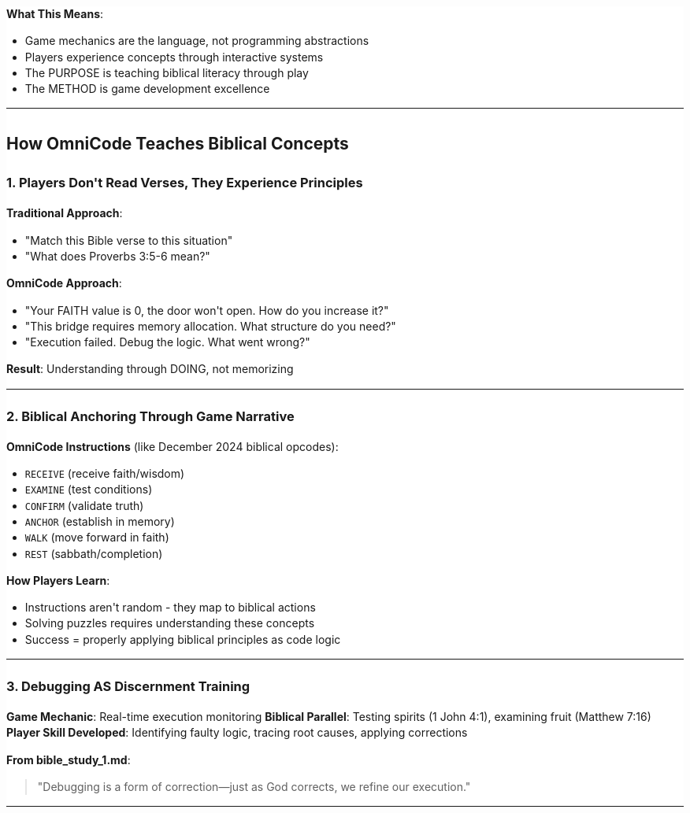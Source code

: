 **What This Means**:
- Game mechanics are the language, not programming abstractions
- Players experience concepts through interactive systems
- The PURPOSE is teaching biblical literacy through play
- The METHOD is game development excellence

---

## How OmniCode Teaches Biblical Concepts

### 1. Players Don't Read Verses, They Experience Principles

**Traditional Approach**:
- "Match this Bible verse to this situation"
- "What does Proverbs 3:5-6 mean?"

**OmniCode Approach**:
- "Your FAITH value is 0, the door won't open. How do you increase it?"
- "This bridge requires memory allocation. What structure do you need?"
- "Execution failed. Debug the logic. What went wrong?"

**Result**: Understanding through DOING, not memorizing

---

### 2. Biblical Anchoring Through Game Narrative

**OmniCode Instructions** (like December 2024 biblical opcodes):
- `RECEIVE` (receive faith/wisdom)
- `EXAMINE` (test conditions)
- `CONFIRM` (validate truth)
- `ANCHOR` (establish in memory)
- `WALK` (move forward in faith)
- `REST` (sabbath/completion)

**How Players Learn**:
- Instructions aren't random - they map to biblical actions
- Solving puzzles requires understanding these concepts
- Success = properly applying biblical principles as code logic

---

### 3. Debugging AS Discernment Training

**Game Mechanic**: Real-time execution monitoring
**Biblical Parallel**: Testing spirits (1 John 4:1), examining fruit (Matthew 7:16)
**Player Skill Developed**: Identifying faulty logic, tracing root causes, applying corrections

**From bible_study_1.md**:
> "Debugging is a form of correction—just as God corrects, we refine our execution."

---
